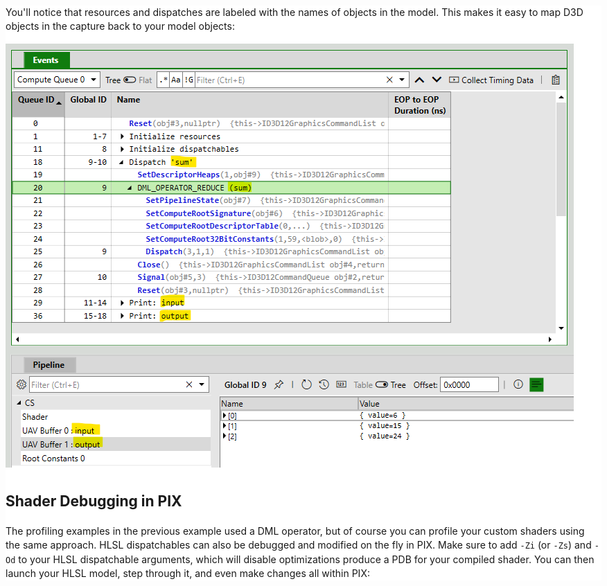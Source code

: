 You'll notice that resources and dispatches are labeled with the names of objects in the model. This makes it easy to map D3D objects in the capture back to your model objects:

![](images/pix_gpu_capture1.png)

## Shader Debugging in PIX

The profiling examples in the previous example used a DML operator, but of course you can profile your custom shaders using the same approach. HLSL dispatchables can also be debugged and modified on the fly in PIX. Make sure to add `-Zi` (or `-Zs`) and `-Od` to your HLSL dispatchable arguments, which will disable optimizations produce a PDB for your compiled shader. You can then launch your HLSL model, step through it, and even make changes all within PIX:
